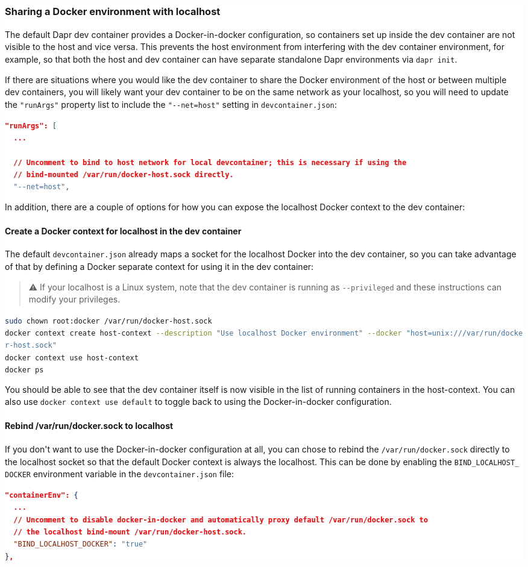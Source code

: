 ### Sharing a Docker environment with localhost

The default Dapr dev container provides a Docker-in-docker configuration, so containers set up inside the dev container are not visible to the host and vice versa. This prevents the host environment from interfering with the dev container environment, for example, so that both the host and dev container can have separate standalone Dapr environments via `dapr init`.

If there are situations where you would like the dev container to share the Docker environment of the host or between multiple dev containers, you will likely want your dev container to be on the same network as your localhost, so you will need to update the `"runArgs"` property list to include the `"--net=host"` setting in `devcontainer.json`:

```json
"runArgs": [
  ...

  // Uncomment to bind to host network for local devcontainer; this is necessary if using the
  // bind-mounted /var/run/docker-host.sock directly.
  "--net=host",
```

In addition, there are a couple of options for how you can expose the localhost Docker context to the dev container:

#### Create a Docker context for localhost in the dev container

The default `devcontainer.json` already maps a socket for the localhost Docker into the dev container, so you can take advantage of that by defining a Docker separate context for using it in the dev container:

> ⚠ If your localhost is a Linux system, note that the dev container is running as `--privileged` and these instructions can modify your privileges.

 ```bash
 sudo chown root:docker /var/run/docker-host.sock
 docker context create host-context --description "Use localhost Docker environment" --docker "host=unix:///var/run/docker-host.sock"
 docker context use host-context
 docker ps
 ```

 You should be able to see that the dev container itself is now visible in the list of running containers in the host-context. You can also use `docker context use default` to toggle back to using the Docker-in-docker configuration.

#### Rebind /var/run/docker.sock to localhost

If you don't want to use the Docker-in-docker configuration at all, you can chose to rebind the `/var/run/docker.sock` directly to the localhost socket so that the default Docker context is always the localhost. This can be done by enabling the `BIND_LOCALHOST_DOCKER` environment variable in the `devcontainer.json` file:

```json
"containerEnv": {
  ...
  // Uncomment to disable docker-in-docker and automatically proxy default /var/run/docker.sock to
  // the localhost bind-mount /var/run/docker-host.sock.
  "BIND_LOCALHOST_DOCKER": "true"
},
```
